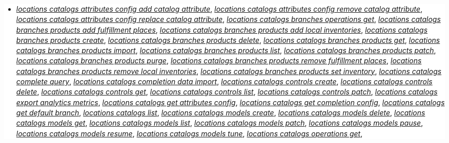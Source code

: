  * [*locations catalogs attributes config add catalog attribute*](https://docs.rs/google-retail2/7.0.0+20240614/google_retail2/api::ProjectLocationCatalogAttributesConfigAddCatalogAttributeCall), [*locations catalogs attributes config remove catalog attribute*](https://docs.rs/google-retail2/7.0.0+20240614/google_retail2/api::ProjectLocationCatalogAttributesConfigRemoveCatalogAttributeCall), [*locations catalogs attributes config replace catalog attribute*](https://docs.rs/google-retail2/7.0.0+20240614/google_retail2/api::ProjectLocationCatalogAttributesConfigReplaceCatalogAttributeCall), [*locations catalogs branches operations get*](https://docs.rs/google-retail2/7.0.0+20240614/google_retail2/api::ProjectLocationCatalogBranchOperationGetCall), [*locations catalogs branches products add fulfillment places*](https://docs.rs/google-retail2/7.0.0+20240614/google_retail2/api::ProjectLocationCatalogBranchProductAddFulfillmentPlaceCall), [*locations catalogs branches products add local inventories*](https://docs.rs/google-retail2/7.0.0+20240614/google_retail2/api::ProjectLocationCatalogBranchProductAddLocalInventoryCall), [*locations catalogs branches products create*](https://docs.rs/google-retail2/7.0.0+20240614/google_retail2/api::ProjectLocationCatalogBranchProductCreateCall), [*locations catalogs branches products delete*](https://docs.rs/google-retail2/7.0.0+20240614/google_retail2/api::ProjectLocationCatalogBranchProductDeleteCall), [*locations catalogs branches products get*](https://docs.rs/google-retail2/7.0.0+20240614/google_retail2/api::ProjectLocationCatalogBranchProductGetCall), [*locations catalogs branches products import*](https://docs.rs/google-retail2/7.0.0+20240614/google_retail2/api::ProjectLocationCatalogBranchProductImportCall), [*locations catalogs branches products list*](https://docs.rs/google-retail2/7.0.0+20240614/google_retail2/api::ProjectLocationCatalogBranchProductListCall), [*locations catalogs branches products patch*](https://docs.rs/google-retail2/7.0.0+20240614/google_retail2/api::ProjectLocationCatalogBranchProductPatchCall), [*locations catalogs branches products purge*](https://docs.rs/google-retail2/7.0.0+20240614/google_retail2/api::ProjectLocationCatalogBranchProductPurgeCall), [*locations catalogs branches products remove fulfillment places*](https://docs.rs/google-retail2/7.0.0+20240614/google_retail2/api::ProjectLocationCatalogBranchProductRemoveFulfillmentPlaceCall), [*locations catalogs branches products remove local inventories*](https://docs.rs/google-retail2/7.0.0+20240614/google_retail2/api::ProjectLocationCatalogBranchProductRemoveLocalInventoryCall), [*locations catalogs branches products set inventory*](https://docs.rs/google-retail2/7.0.0+20240614/google_retail2/api::ProjectLocationCatalogBranchProductSetInventoryCall), [*locations catalogs complete query*](https://docs.rs/google-retail2/7.0.0+20240614/google_retail2/api::ProjectLocationCatalogCompleteQueryCall), [*locations catalogs completion data import*](https://docs.rs/google-retail2/7.0.0+20240614/google_retail2/api::ProjectLocationCatalogCompletionDataImportCall), [*locations catalogs controls create*](https://docs.rs/google-retail2/7.0.0+20240614/google_retail2/api::ProjectLocationCatalogControlCreateCall), [*locations catalogs controls delete*](https://docs.rs/google-retail2/7.0.0+20240614/google_retail2/api::ProjectLocationCatalogControlDeleteCall), [*locations catalogs controls get*](https://docs.rs/google-retail2/7.0.0+20240614/google_retail2/api::ProjectLocationCatalogControlGetCall), [*locations catalogs controls list*](https://docs.rs/google-retail2/7.0.0+20240614/google_retail2/api::ProjectLocationCatalogControlListCall), [*locations catalogs controls patch*](https://docs.rs/google-retail2/7.0.0+20240614/google_retail2/api::ProjectLocationCatalogControlPatchCall), [*locations catalogs export analytics metrics*](https://docs.rs/google-retail2/7.0.0+20240614/google_retail2/api::ProjectLocationCatalogExportAnalyticsMetricCall), [*locations catalogs get attributes config*](https://docs.rs/google-retail2/7.0.0+20240614/google_retail2/api::ProjectLocationCatalogGetAttributesConfigCall), [*locations catalogs get completion config*](https://docs.rs/google-retail2/7.0.0+20240614/google_retail2/api::ProjectLocationCatalogGetCompletionConfigCall), [*locations catalogs get default branch*](https://docs.rs/google-retail2/7.0.0+20240614/google_retail2/api::ProjectLocationCatalogGetDefaultBranchCall), [*locations catalogs list*](https://docs.rs/google-retail2/7.0.0+20240614/google_retail2/api::ProjectLocationCatalogListCall), [*locations catalogs models create*](https://docs.rs/google-retail2/7.0.0+20240614/google_retail2/api::ProjectLocationCatalogModelCreateCall), [*locations catalogs models delete*](https://docs.rs/google-retail2/7.0.0+20240614/google_retail2/api::ProjectLocationCatalogModelDeleteCall), [*locations catalogs models get*](https://docs.rs/google-retail2/7.0.0+20240614/google_retail2/api::ProjectLocationCatalogModelGetCall), [*locations catalogs models list*](https://docs.rs/google-retail2/7.0.0+20240614/google_retail2/api::ProjectLocationCatalogModelListCall), [*locations catalogs models patch*](https://docs.rs/google-retail2/7.0.0+20240614/google_retail2/api::ProjectLocationCatalogModelPatchCall), [*locations catalogs models pause*](https://docs.rs/google-retail2/7.0.0+20240614/google_retail2/api::ProjectLocationCatalogModelPauseCall), [*locations catalogs models resume*](https://docs.rs/google-retail2/7.0.0+20240614/google_retail2/api::ProjectLocationCatalogModelResumeCall), [*locations catalogs models tune*](https://docs.rs/google-retail2/7.0.0+20240614/google_retail2/api::ProjectLocationCatalogModelTuneCall), [*locations catalogs operations get*](https://docs.rs/google-retail2/7.0.0+20240614/google_retail2/api::ProjectLocationCatalogOperationGetCall),